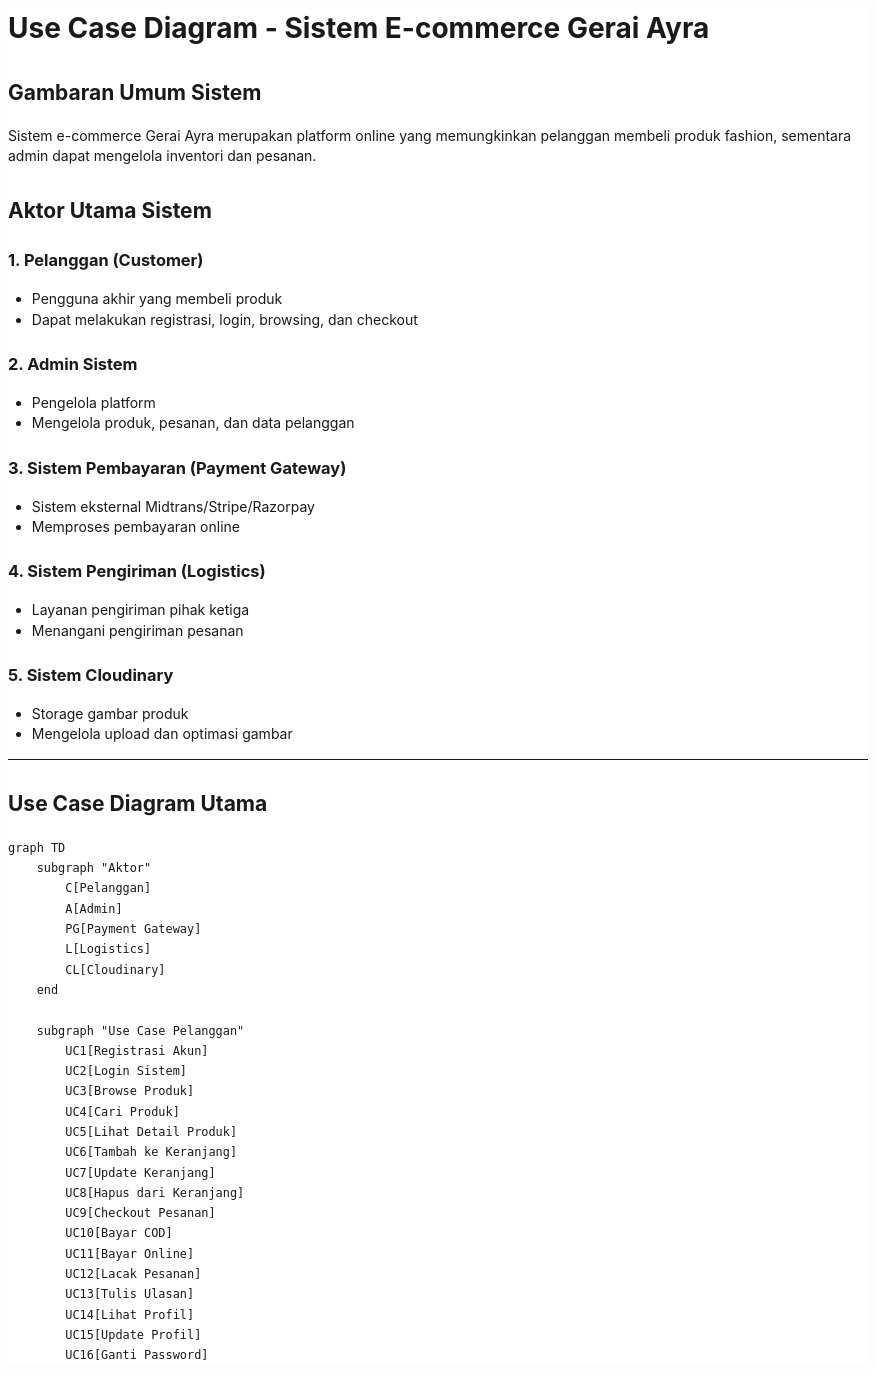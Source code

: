 # Use Case Diagram - Sistem E-commerce Gerai Ayra

## Gambaran Umum Sistem

Sistem e-commerce Gerai Ayra merupakan platform online yang memungkinkan pelanggan membeli produk fashion, sementara admin dapat mengelola inventori dan pesanan.

## Aktor Utama Sistem

### **1. Pelanggan (Customer)**
- Pengguna akhir yang membeli produk
- Dapat melakukan registrasi, login, browsing, dan checkout

### **2. Admin Sistem**
- Pengelola platform
- Mengelola produk, pesanan, dan data pelanggan

### **3. Sistem Pembayaran (Payment Gateway)**
- Sistem eksternal Midtrans/Stripe/Razorpay
- Memproses pembayaran online

### **4. Sistem Pengiriman (Logistics)**
- Layanan pengiriman pihak ketiga
- Menangani pengiriman pesanan

### **5. Sistem Cloudinary**
- Storage gambar produk
- Mengelola upload dan optimasi gambar

---

## Use Case Diagram Utama

```mermaid
graph TD
    subgraph "Aktor"
        C[Pelanggan]
        A[Admin]
        PG[Payment Gateway]
        L[Logistics]
        CL[Cloudinary]
    end

    subgraph "Use Case Pelanggan"
        UC1[Registrasi Akun]
        UC2[Login Sistem]
        UC3[Browse Produk]
        UC4[Cari Produk]
        UC5[Lihat Detail Produk]
        UC6[Tambah ke Keranjang]
        UC7[Update Keranjang]
        UC8[Hapus dari Keranjang]
        UC9[Checkout Pesanan]
        UC10[Bayar COD]
        UC11[Bayar Online]
        UC12[Lacak Pesanan]
        UC13[Tulis Ulasan]
        UC14[Lihat Profil]
        UC15[Update Profil]
        UC16[Ganti Password]
```
